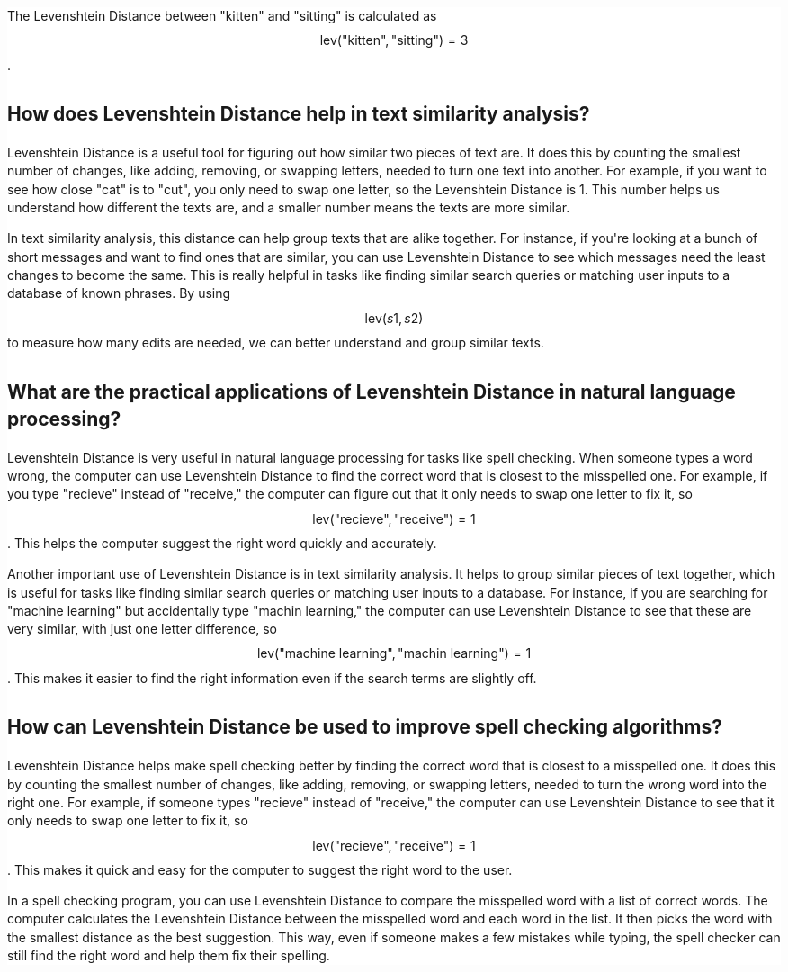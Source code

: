 The Levenshtein Distance between "kitten" and "sitting" is calculated as $$ \text{lev}(\text{"kitten"}, \text{"sitting"}) = 3 $$.

## How does Levenshtein Distance help in text similarity analysis?

Levenshtein Distance is a useful tool for figuring out how similar two pieces of text are. It does this by counting the smallest number of changes, like adding, removing, or swapping letters, needed to turn one text into another. For example, if you want to see how close "cat" is to "cut", you only need to swap one letter, so the Levenshtein Distance is 1. This number helps us understand how different the texts are, and a smaller number means the texts are more similar.

In text similarity analysis, this distance can help group texts that are alike together. For instance, if you're looking at a bunch of short messages and want to find ones that are similar, you can use Levenshtein Distance to see which messages need the least changes to become the same. This is really helpful in tasks like finding similar search queries or matching user inputs to a database of known phrases. By using $$ \text{lev}(s1, s2) $$ to measure how many edits are needed, we can better understand and group similar texts.

## What are the practical applications of Levenshtein Distance in natural language processing?

Levenshtein Distance is very useful in natural language processing for tasks like spell checking. When someone types a word wrong, the computer can use Levenshtein Distance to find the correct word that is closest to the misspelled one. For example, if you type "recieve" instead of "receive," the computer can figure out that it only needs to swap one letter to fix it, so $$ \text{lev}(\text{"recieve"}, \text{"receive"}) = 1 $$. This helps the computer suggest the right word quickly and accurately.

Another important use of Levenshtein Distance is in text similarity analysis. It helps to group similar pieces of text together, which is useful for tasks like finding similar search queries or matching user inputs to a database. For instance, if you are searching for "[machine learning](/wiki/machine-learning)" but accidentally type "machin learning," the computer can use Levenshtein Distance to see that these are very similar, with just one letter difference, so $$ \text{lev}(\text{"machine learning"}, \text{"machin learning"}) = 1 $$. This makes it easier to find the right information even if the search terms are slightly off.

## How can Levenshtein Distance be used to improve spell checking algorithms?

Levenshtein Distance helps make spell checking better by finding the correct word that is closest to a misspelled one. It does this by counting the smallest number of changes, like adding, removing, or swapping letters, needed to turn the wrong word into the right one. For example, if someone types "recieve" instead of "receive," the computer can use Levenshtein Distance to see that it only needs to swap one letter to fix it, so $$ \text{lev}(\text{"recieve"}, \text{"receive"}) = 1 $$. This makes it quick and easy for the computer to suggest the right word to the user.

In a spell checking program, you can use Levenshtein Distance to compare the misspelled word with a list of correct words. The computer calculates the Levenshtein Distance between the misspelled word and each word in the list. It then picks the word with the smallest distance as the best suggestion. This way, even if someone makes a few mistakes while typing, the spell checker can still find the right word and help them fix their spelling.
